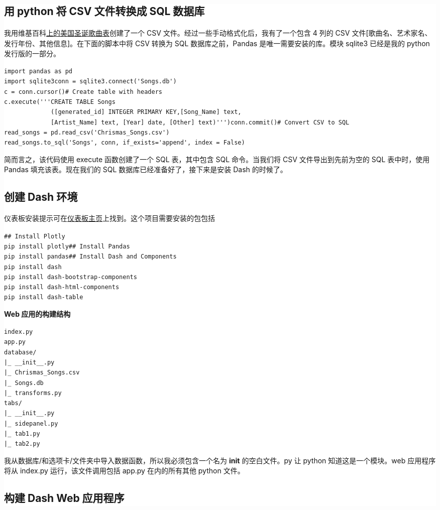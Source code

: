 ## **用 python 将 CSV 文件转换成 SQL 数据库**

我用维基百科[上的美国圣诞歌曲表](https://en.wikipedia.org/wiki/List_of_popular_Christmas_singles_in_the_United_States)创建了一个 CSV 文件。经过一些手动格式化后，我有了一个包含 4 列的 CSV 文件[歌曲名、艺术家名、发行年份、其他信息]。在下面的脚本中将 CSV 转换为 SQL 数据库之前，Pandas 是唯一需要安装的库。模块 sqlite3 已经是我的 python 发行版的一部分。

```
import pandas as pd
import sqlite3conn = sqlite3.connect('Songs.db')
c = conn.cursor()# Create table with headers
c.execute('''CREATE TABLE Songs
             ([generated_id] INTEGER PRIMARY KEY,[Song_Name] text, 
             [Artist_Name] text, [Year] date, [Other] text)''')conn.commit()# Convert CSV to SQL
read_songs = pd.read_csv('Chrismas_Songs.csv')
read_songs.to_sql('Songs', conn, if_exists='append', index = False)
```

简而言之，该代码使用 execute 函数创建了一个 SQL 表，其中包含 SQL 命令。当我们将 CSV 文件导出到先前为空的 SQL 表中时，使用 Pandas 填充该表。现在我们的 SQL 数据库已经准备好了，接下来是安装 Dash 的时候了。

## **创建 Dash 环境**

仪表板安装提示可在[仪表板主页](https://dash.plotly.com/)上找到。这个项目需要安装的包包括

```
## Install Plotly
pip install plotly## Install Pandas
pip install pandas## Install Dash and Components
pip install dash
pip install dash-bootstrap-components
pip install dash-html-components
pip install dash-table
```

**Web 应用的构建结构**

```
index.py
app.py
database/
|_ __init__.py
|_ Chrismas_Songs.csv
|_ Songs.db
|_ transforms.py
tabs/
|_ __init__.py
|_ sidepanel.py
|_ tab1.py
|_ tab2.py
```

我从数据库/和选项卡/文件夹中导入数据函数，所以我必须包含一个名为 __init__ 的空白文件。py 让 python 知道这是一个模块。web 应用程序将从 index.py 运行，该文件调用包括 app.py 在内的所有其他 python 文件。

## 构建 Dash Web 应用程序
